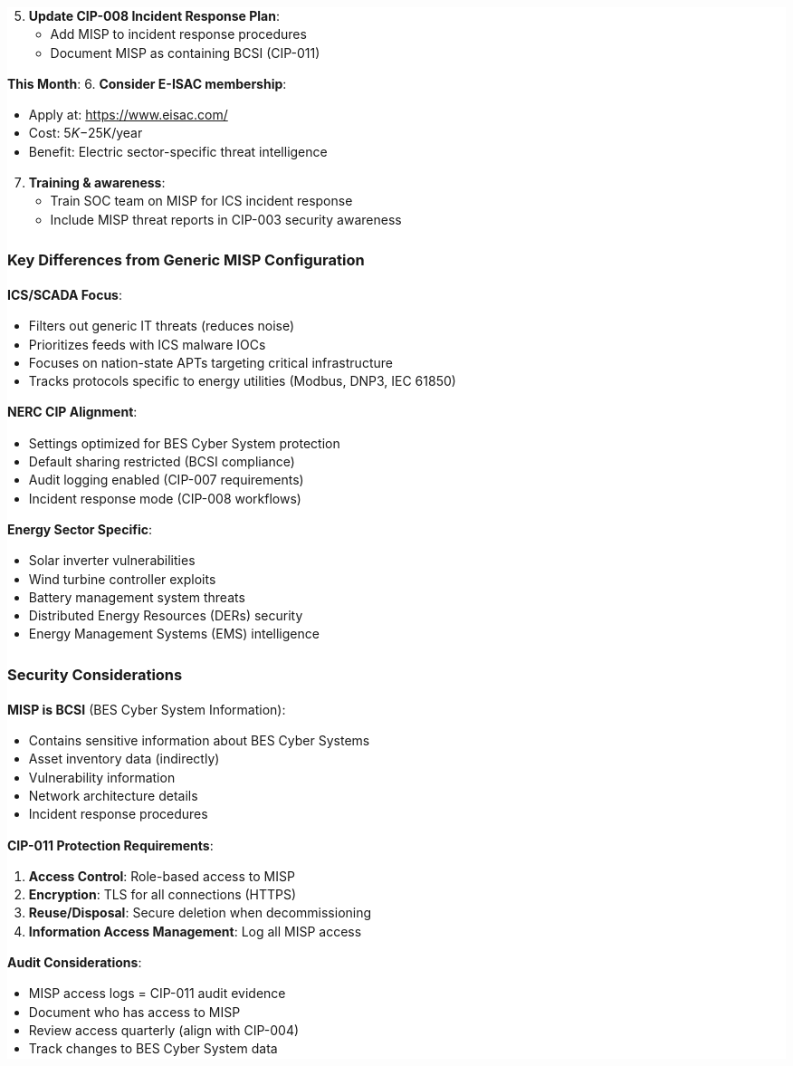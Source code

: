 5. **Update CIP-008 Incident Response Plan**:
   - Add MISP to incident response procedures
   - Document MISP as containing BCSI (CIP-011)

**This Month**:
6. **Consider E-ISAC membership**:
   - Apply at: https://www.eisac.com/
   - Cost: $5K-$25K/year
   - Benefit: Electric sector-specific threat intelligence

7. **Training & awareness**:
   - Train SOC team on MISP for ICS incident response
   - Include MISP threat reports in CIP-003 security awareness

### Key Differences from Generic MISP Configuration

**ICS/SCADA Focus**:
- Filters out generic IT threats (reduces noise)
- Prioritizes feeds with ICS malware IOCs
- Focuses on nation-state APTs targeting critical infrastructure
- Tracks protocols specific to energy utilities (Modbus, DNP3, IEC 61850)

**NERC CIP Alignment**:
- Settings optimized for BES Cyber System protection
- Default sharing restricted (BCSI compliance)
- Audit logging enabled (CIP-007 requirements)
- Incident response mode (CIP-008 workflows)

**Energy Sector Specific**:
- Solar inverter vulnerabilities
- Wind turbine controller exploits
- Battery management system threats
- Distributed Energy Resources (DERs) security
- Energy Management Systems (EMS) intelligence

### Security Considerations

**MISP is BCSI** (BES Cyber System Information):
- Contains sensitive information about BES Cyber Systems
- Asset inventory data (indirectly)
- Vulnerability information
- Network architecture details
- Incident response procedures

**CIP-011 Protection Requirements**:
1. **Access Control**: Role-based access to MISP
2. **Encryption**: TLS for all connections (HTTPS)
3. **Reuse/Disposal**: Secure deletion when decommissioning
4. **Information Access Management**: Log all MISP access

**Audit Considerations**:
- MISP access logs = CIP-011 audit evidence
- Document who has access to MISP
- Review access quarterly (align with CIP-004)
- Track changes to BES Cyber System data
